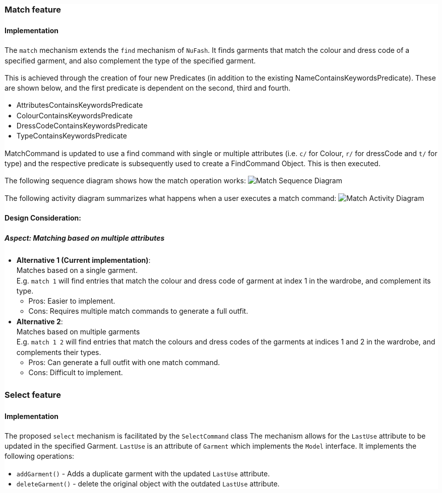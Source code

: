 ### Match feature

#### Implementation

The `match` mechanism extends the `find` mechanism of `NuFash`. It 
finds garments that match the colour and dress code of a specified garment, and 
also complement the type of the specified garment.

This is achieved through the creation of four new Predicates (in addition to the existing NameContainsKeywordsPredicate).
These are shown below, and the first predicate is dependent on the second, third and fourth.
* AttributesContainsKeywordsPredicate
* ColourContainsKeywordsPredicate
* DressCodeContainsKeywordsPredicate
* TypeContainsKeywordsPredicate

MatchCommand is updated to use a find command
with single or multiple attributes (i.e. `c/` for Colour, `r/` for dressCode and `t/` for type) and the respective 
predicate is subsequently used to create a FindCommand Object. This is then executed.

<div style="page-break-after: always;"></div>

The following sequence diagram shows how the match operation works:
![Match Sequence Diagram](images/MatchSequenceDiagram.png)  

The following activity diagram summarizes what happens when a user
executes a match command:
![Match Activity Diagram](images/MatchActivityDiagram.png)

<div style="page-break-after: always;"></div>

#### Design Consideration:

##### Aspect: Matching based on multiple attributes
* **Alternative 1 (Current implementation)**: <br>
  Matches based on a single garment. <br>
  E.g. `match 1` will find entries that match the colour and dress code of garment at index 1 in the wardrobe,
  and complement its type.
    * Pros: Easier to implement.
    * Cons: Requires multiple match commands to generate a full outfit.
* **Alternative 2**: <br>
  Matches based on multiple garments <br>
  E.g. `match 1 2` will find entries that match the colours and dress codes of the garments at indices 1 and 2
  in the wardrobe, and complements their types.
    * Pros: Can generate a full outfit with one match command.
    * Cons: Difficult to implement.

### Select feature

#### Implementation
The proposed `select` mechanism is facilitated by the `SelectCommand` class
The mechanism allows for the `LastUse` attribute to be updated in the specified Garment.
`LastUse` is an attribute of `Garment` which implements the `Model` interface.
It implements the following operations:
* `addGarment()` - Adds a duplicate garment with the updated `LastUse` attribute.
* `deleteGarment()` - delete the original object with the outdated `LastUse` attribute.
